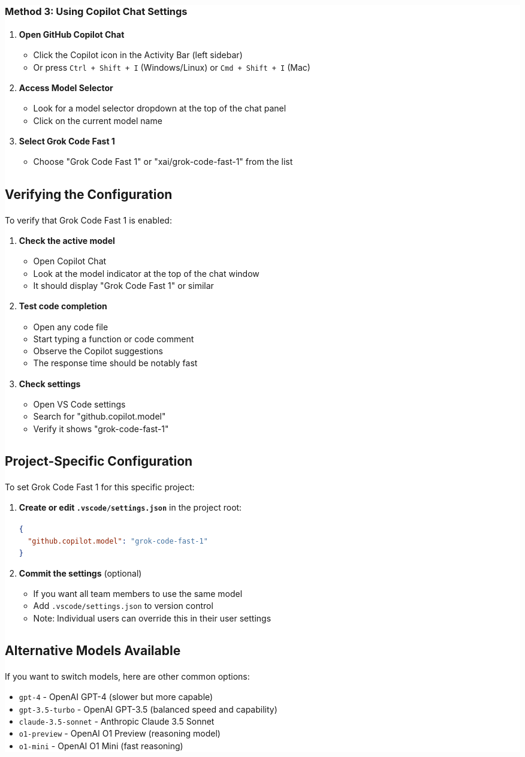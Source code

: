 ### Method 3: Using Copilot Chat Settings

1. **Open GitHub Copilot Chat**
   - Click the Copilot icon in the Activity Bar (left sidebar)
   - Or press `Ctrl + Shift + I` (Windows/Linux) or `Cmd + Shift + I` (Mac)

2. **Access Model Selector**
   - Look for a model selector dropdown at the top of the chat panel
   - Click on the current model name

3. **Select Grok Code Fast 1**
   - Choose "Grok Code Fast 1" or "xai/grok-code-fast-1" from the list

## Verifying the Configuration

To verify that Grok Code Fast 1 is enabled:

1. **Check the active model**
   - Open Copilot Chat
   - Look at the model indicator at the top of the chat window
   - It should display "Grok Code Fast 1" or similar

2. **Test code completion**
   - Open any code file
   - Start typing a function or code comment
   - Observe the Copilot suggestions
   - The response time should be notably fast

3. **Check settings**
   - Open VS Code settings
   - Search for "github.copilot.model"
   - Verify it shows "grok-code-fast-1"

## Project-Specific Configuration

To set Grok Code Fast 1 for this specific project:

1. **Create or edit `.vscode/settings.json`** in the project root:
   ```json
   {
     "github.copilot.model": "grok-code-fast-1"
   }
   ```

2. **Commit the settings** (optional)
   - If you want all team members to use the same model
   - Add `.vscode/settings.json` to version control
   - Note: Individual users can override this in their user settings

## Alternative Models Available

If you want to switch models, here are other common options:

- `gpt-4` - OpenAI GPT-4 (slower but more capable)
- `gpt-3.5-turbo` - OpenAI GPT-3.5 (balanced speed and capability)
- `claude-3.5-sonnet` - Anthropic Claude 3.5 Sonnet
- `o1-preview` - OpenAI O1 Preview (reasoning model)
- `o1-mini` - OpenAI O1 Mini (fast reasoning)
